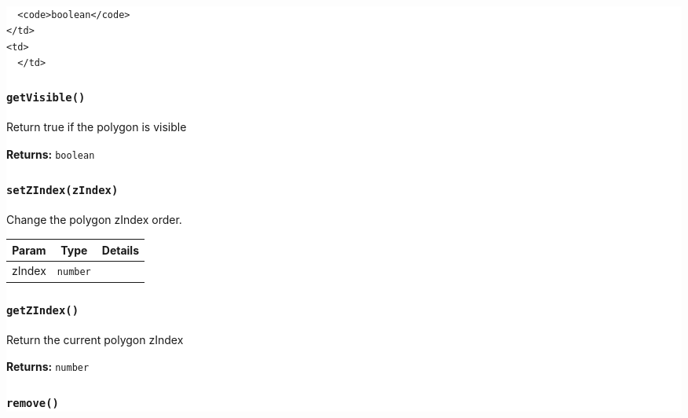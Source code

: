       <code>boolean</code>
    </td>
    <td>
      </td>
  </tr>
  </tbody>
</table>

<h3><a class="anchor" name="getVisible" href="#getVisible"></a><code>getVisible()</code></h3>




Return true if the polygon is visible


<div class="return-value" markdown="1">
  <i class="icon ion-arrow-return-left"></i>
  <b>Returns:</b> <code>boolean</code> 
</div><h3><a class="anchor" name="setZIndex" href="#setZIndex"></a><code>setZIndex(zIndex)</code></h3>




Change the polygon zIndex order.
<table class="table param-table" style="margin:0;">
  <thead>
  <tr>
    <th>Param</th>
    <th>Type</th>
    <th>Details</th>
  </tr>
  </thead>
  <tbody>
  <tr>
    <td>
      zIndex</td>
    <td>
      <code>number</code>
    </td>
    <td>
      </td>
  </tr>
  </tbody>
</table>

<h3><a class="anchor" name="getZIndex" href="#getZIndex"></a><code>getZIndex()</code></h3>




Return the current polygon zIndex


<div class="return-value" markdown="1">
  <i class="icon ion-arrow-return-left"></i>
  <b>Returns:</b> <code>number</code> 
</div><h3><a class="anchor" name="remove" href="#remove"></a><code>remove()</code></h3>
